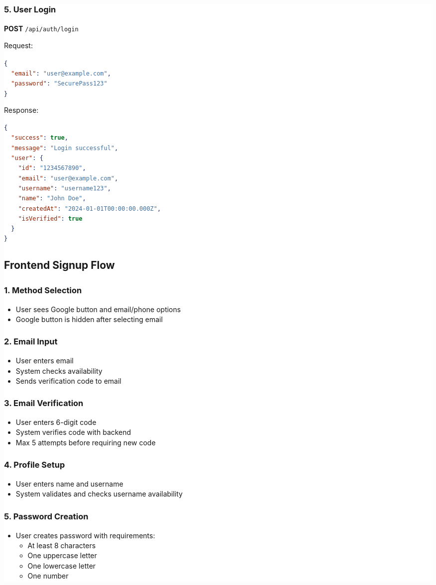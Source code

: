 ### 5. User Login
**POST** `/api/auth/login`

Request:
```json
{
  "email": "user@example.com",
  "password": "SecurePass123"
}
```

Response:
```json
{
  "success": true,
  "message": "Login successful",
  "user": {
    "id": "1234567890",
    "email": "user@example.com",
    "username": "username123",
    "name": "John Doe",
    "createdAt": "2024-01-01T00:00:00.000Z",
    "isVerified": true
  }
}
```

## Frontend Signup Flow

### 1. Method Selection
- User sees Google button and email/phone options
- Google button is hidden after selecting email

### 2. Email Input
- User enters email
- System checks availability
- Sends verification code to email

### 3. Email Verification
- User enters 6-digit code
- System verifies code with backend
- Max 5 attempts before requiring new code

### 4. Profile Setup
- User enters name and username
- System validates and checks username availability

### 5. Password Creation
- User creates password with requirements:
  - At least 8 characters
  - One uppercase letter
  - One lowercase letter
  - One number

